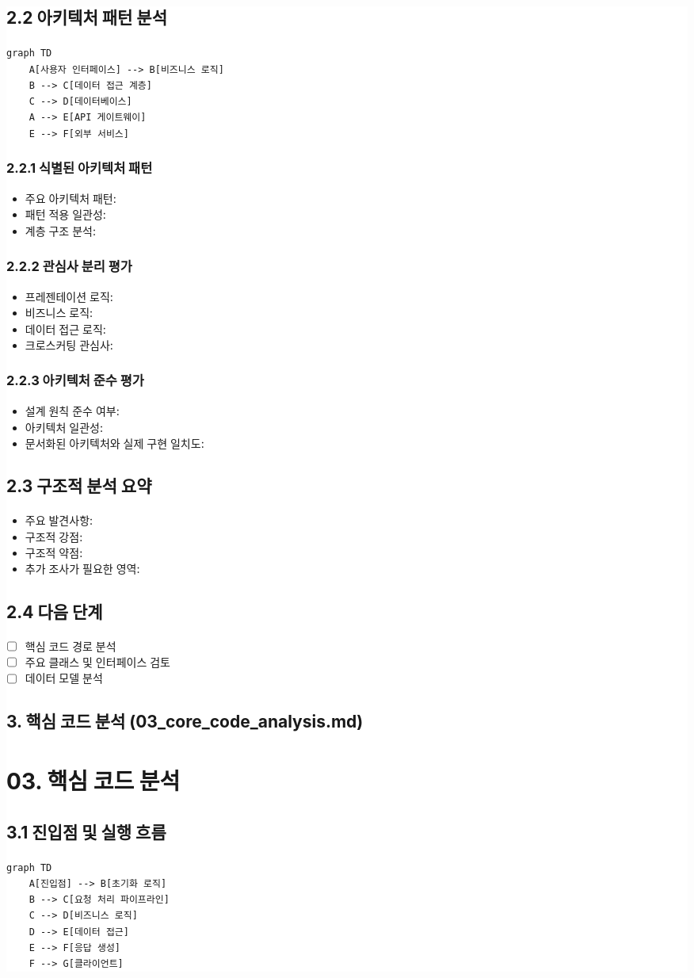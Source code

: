 ## 2.2 아키텍처 패턴 분석
```mermaid
graph TD
    A[사용자 인터페이스] --> B[비즈니스 로직]
    B --> C[데이터 접근 계층]
    C --> D[데이터베이스]
    A --> E[API 게이트웨이]
    E --> F[외부 서비스]
```

### 2.2.1 식별된 아키텍처 패턴
- 주요 아키텍처 패턴:
- 패턴 적용 일관성:
- 계층 구조 분석:

### 2.2.2 관심사 분리 평가
- 프레젠테이션 로직:
- 비즈니스 로직:
- 데이터 접근 로직:
- 크로스커팅 관심사:

### 2.2.3 아키텍처 준수 평가
- 설계 원칙 준수 여부:
- 아키텍처 일관성:
- 문서화된 아키텍처와 실제 구현 일치도:

## 2.3 구조적 분석 요약
- 주요 발견사항:
- 구조적 강점:
- 구조적 약점:
- 추가 조사가 필요한 영역:

## 2.4 다음 단계
- [ ] 핵심 코드 경로 분석
- [ ] 주요 클래스 및 인터페이스 검토
- [ ] 데이터 모델 분석

## 3. 핵심 코드 분석 (03_core_code_analysis.md)

# 03. 핵심 코드 분석

## 3.1 진입점 및 실행 흐름
```mermaid
graph TD
    A[진입점] --> B[초기화 로직]
    B --> C[요청 처리 파이프라인]
    C --> D[비즈니스 로직]
    D --> E[데이터 접근]
    E --> F[응답 생성]
    F --> G[클라이언트]
```
